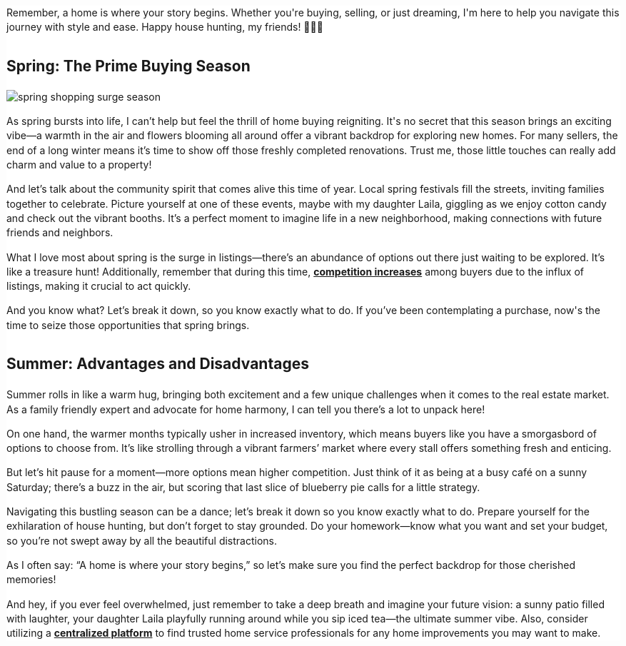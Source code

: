 Remember, a home is where your story begins. Whether you're buying, selling, or just dreaming, I'm here to help you navigate this journey with style and ease. Happy house hunting, my friends! 🌼🏡✨

## Spring: The Prime Buying Season

![spring shopping surge season](https://homeservicebuzz.com/wp-content/uploads/2025/04/spring_shopping_surge_season.jpg)

As spring bursts into life, I can’t help but feel the thrill of home buying reigniting. It's no secret that this season brings an exciting vibe—a warmth in the air and flowers blooming all around offer a vibrant backdrop for exploring new homes. For many sellers, the end of a long winter means it’s time to show off those freshly completed renovations. Trust me, those little touches can really add charm and value to a property!

And let’s talk about the community spirit that comes alive this time of year. Local spring festivals fill the streets, inviting families together to celebrate. Picture yourself at one of these events, maybe with my daughter Laila, giggling as we enjoy cotton candy and check out the vibrant booths. It’s a perfect moment to imagine life in a new neighborhood, making connections with future friends and neighbors.

What I love most about spring is the surge in listings—there’s an abundance of options out there just waiting to be explored. It’s like a treasure hunt! Additionally, remember that during this time, [**competition increases**](https://homeservicebuzz.com/category/home-buying-selling-tips) among buyers due to the influx of listings, making it crucial to act quickly.

And you know what? Let’s break it down, so you know exactly what to do. If you’ve been contemplating a purchase, now's the time to seize those opportunities that spring brings.

## Summer: Advantages and Disadvantages

Summer rolls in like a warm hug, bringing both excitement and a few unique challenges when it comes to the real estate market. As a family friendly expert and advocate for home harmony, I can tell you there’s a lot to unpack here!

On one hand, the warmer months typically usher in increased inventory, which means buyers like you have a smorgasbord of options to choose from. It’s like strolling through a vibrant farmers’ market where every stall offers something fresh and enticing.

But let’s hit pause for a moment—more options mean higher competition. Just think of it as being at a busy café on a sunny Saturday; there’s a buzz in the air, but scoring that last slice of blueberry pie calls for a little strategy.

Navigating this bustling season can be a dance; let’s break it down so you know exactly what to do. Prepare yourself for the exhilaration of house hunting, but don’t forget to stay grounded. Do your homework—know what you want and set your budget, so you’re not swept away by all the beautiful distractions.

As I often say: “A home is where your story begins,” so let’s make sure you find the perfect backdrop for those cherished memories!

And hey, if you ever feel overwhelmed, just remember to take a deep breath and imagine your future vision: a sunny patio filled with laughter, your daughter Laila playfully running around while you sip iced tea—the ultimate summer vibe. Also, consider utilizing a [**centralized platform**](https://homeservicebuzz.com) to find trusted home service professionals for any home improvements you may want to make.
